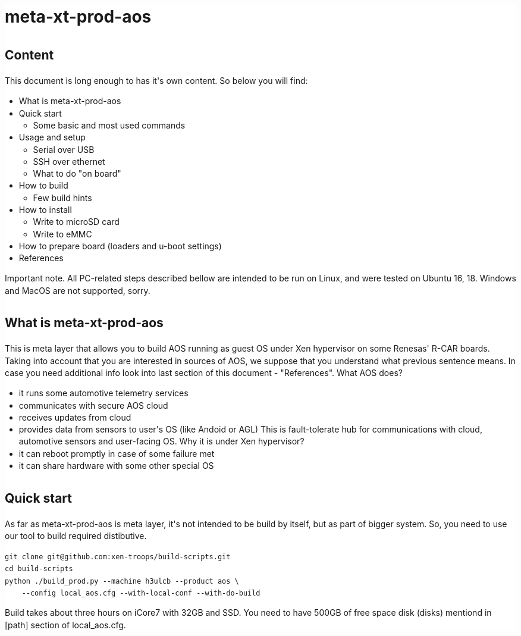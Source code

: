 # meta-xt-prod-aos

## Content
This document is long enough to has it's own content. So below you will find:
* What is meta-xt-prod-aos
* Quick start
  * Some basic and most used commands
* Usage and setup
  * Serial over USB
  * SSH over ethernet
  * What to do "on board"
* How to build
  * Few build hints
* How to install
  * Write to microSD card
  * Write to eMMC
* How to prepare board (loaders and u-boot settings)
* References

Important note.
All PC-related steps described bellow are intended to be run on Linux, and were tested on Ubuntu 16, 18.
Windows and MacOS are not supported, sorry.

## What is meta-xt-prod-aos

This is meta layer that allows you to build AOS running as guest OS under Xen hypervisor on some Renesas' R-CAR boards.
Taking into account that you are interested in sources of AOS, we suppose that you understand what previous sentence means.
In case you need additional info look into last section of this document - "References".
What AOS does?
* it runs some automotive telemetry services
* communicates with secure AOS cloud
* receives updates from cloud
* provides data from sensors to user's OS (like Andoid or AGL)
This is fault-tolerate hub for communications with cloud, automotive sensors and user-facing OS.
Why it is under Xen hypervisor?
* it can reboot promptly in case of some failure met
* it can share hardware with some other special OS


## Quick start

As far as meta-xt-prod-aos is meta layer, it's not intended to be build by itself, but as part of bigger system.
So, you need to use our tool to build required distibutive.
```
git clone git@github.com:xen-troops/build-scripts.git
cd build-scripts
python ./build_prod.py --machine h3ulcb --product aos \
    --config local_aos.cfg --with-local-conf --with-do-build
```
Build takes about three hours on iCore7 with 32GB and SSD.
You need to have 500GB of free space disk (disks) mentiond in [path] section of local_aos.cfg.
